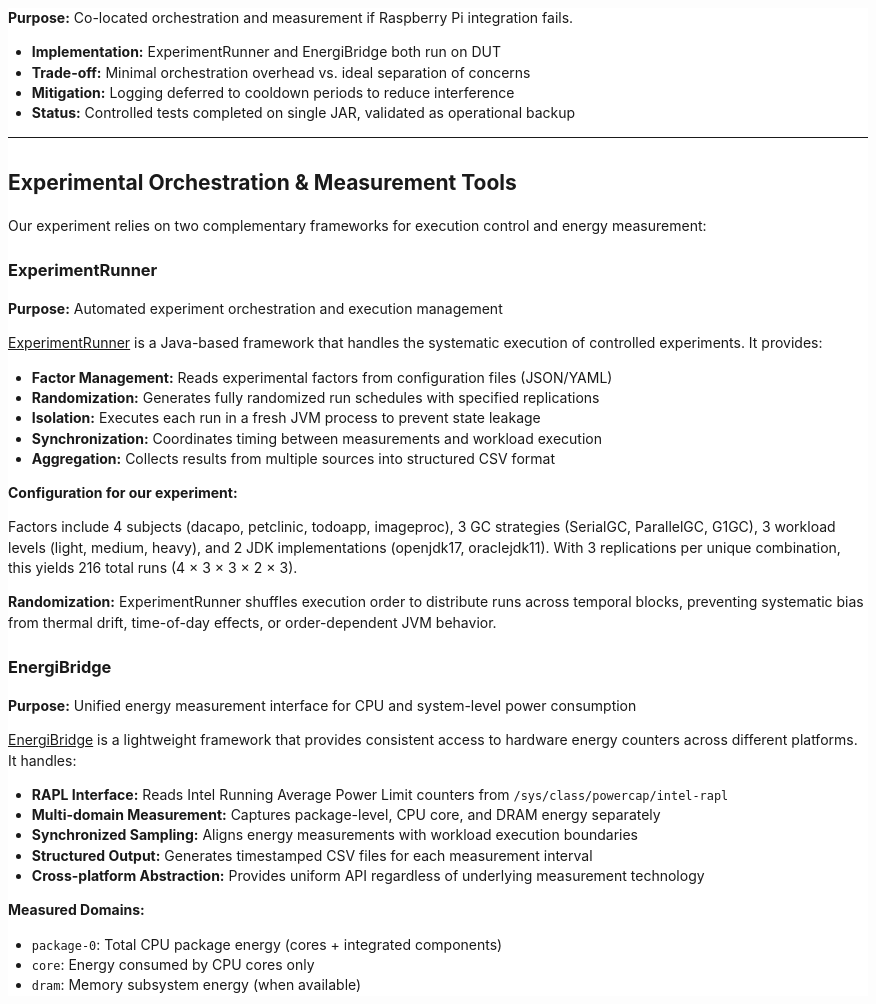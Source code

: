 **Purpose:** Co-located orchestration and measurement if Raspberry Pi integration fails.

- **Implementation:** ExperimentRunner and EnergiBridge both run on DUT
- **Trade-off:** Minimal orchestration overhead vs. ideal separation of concerns
- **Mitigation:** Logging deferred to cooldown periods to reduce interference
- **Status:** Controlled tests completed on single JAR, validated as operational backup

---

## Experimental Orchestration & Measurement Tools

Our experiment relies on two complementary frameworks for execution control and energy measurement:

### ExperimentRunner

**Purpose:** Automated experiment orchestration and execution management

[ExperimentRunner](https://github.com/S2-group/experiment-runner) is a Java-based framework that handles the systematic execution of controlled experiments. It provides:

- **Factor Management:** Reads experimental factors from configuration files (JSON/YAML)
- **Randomization:** Generates fully randomized run schedules with specified replications
- **Isolation:** Executes each run in a fresh JVM process to prevent state leakage
- **Synchronization:** Coordinates timing between measurements and workload execution
- **Aggregation:** Collects results from multiple sources into structured CSV format

**Configuration for our experiment:**

Factors include 4 subjects (dacapo, petclinic, todoapp, imageproc), 3 GC strategies (SerialGC, ParallelGC, G1GC), 3 workload levels (light, medium, heavy), and 2 JDK implementations (openjdk17, oraclejdk11). With 3 replications per unique combination, this yields 216 total runs (4 × 3 × 3 × 2 × 3).

**Randomization:** ExperimentRunner shuffles execution order to distribute runs across temporal blocks, preventing systematic bias from thermal drift, time-of-day effects, or order-dependent JVM behavior.

### EnergiBridge

**Purpose:** Unified energy measurement interface for CPU and system-level power consumption

[EnergiBridge](https://github.com/S2-group/energibridge) is a lightweight framework that provides consistent access to hardware energy counters across different platforms. It handles:

- **RAPL Interface:** Reads Intel Running Average Power Limit counters from `/sys/class/powercap/intel-rapl`
- **Multi-domain Measurement:** Captures package-level, CPU core, and DRAM energy separately
- **Synchronized Sampling:** Aligns energy measurements with workload execution boundaries
- **Structured Output:** Generates timestamped CSV files for each measurement interval
- **Cross-platform Abstraction:** Provides uniform API regardless of underlying measurement technology

**Measured Domains:**
- `package-0`: Total CPU package energy (cores + integrated components)
- `core`: Energy consumed by CPU cores only
- `dram`: Memory subsystem energy (when available)
